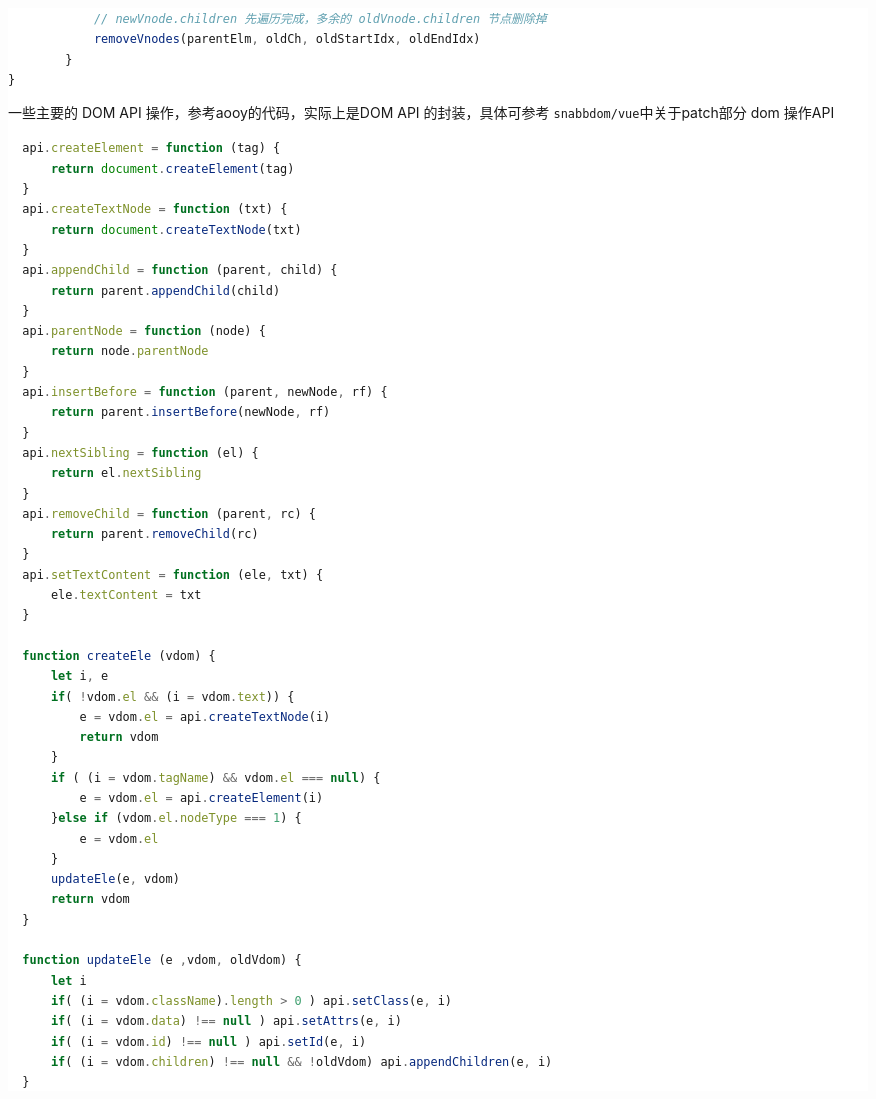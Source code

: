 ``` javascript
        	// newVnode.children 先遍历完成，多余的 oldVnode.children 节点删除掉
            removeVnodes(parentElm, oldCh, oldStartIdx, oldEndIdx)
        }
}
```
  
  一些主要的 DOM API 操作，参考aooy的代码，实际上是DOM API 的封装，具体可参考 `snabbdom/vue`中关于patch部分 dom 操作API
  ``` javascript
	api.createElement = function (tag) {
		return document.createElement(tag)
	} 
	api.createTextNode = function (txt) {
		return document.createTextNode(txt)
	}
	api.appendChild = function (parent, child) {
		return parent.appendChild(child)
	}
	api.parentNode = function (node) {
		return node.parentNode
	}
	api.insertBefore = function (parent, newNode, rf) {
		return parent.insertBefore(newNode, rf)
	}
	api.nextSibling = function (el) {
		return el.nextSibling
	}
	api.removeChild = function (parent, rc) {
		return parent.removeChild(rc)
	}
	api.setTextContent = function (ele, txt) {
		ele.textContent = txt
	}

	function createEle (vdom) {
		let i, e 
		if( !vdom.el && (i = vdom.text)) {
			e = vdom.el = api.createTextNode(i)
			return vdom
		} 
		if ( (i = vdom.tagName) && vdom.el === null) {
			e = vdom.el = api.createElement(i)
		}else if (vdom.el.nodeType === 1) {
			e = vdom.el
		}
		updateEle(e, vdom)
		return vdom
	}

	function updateEle (e ,vdom, oldVdom) {
		let i
		if( (i = vdom.className).length > 0 ) api.setClass(e, i)
		if( (i = vdom.data) !== null ) api.setAttrs(e, i)
		if( (i = vdom.id) !== null ) api.setId(e, i)
		if( (i = vdom.children) !== null && !oldVdom) api.appendChildren(e, i)
	}
  ```
  